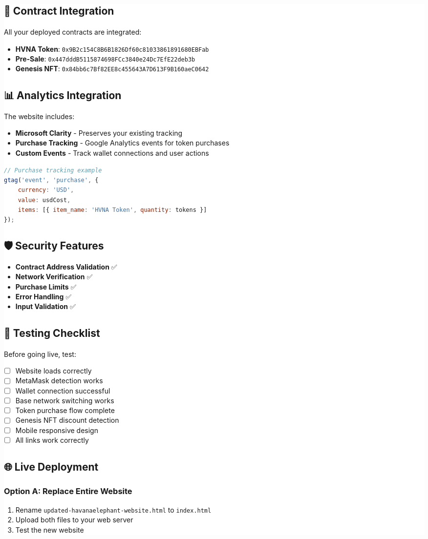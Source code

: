 ## 🔗 Contract Integration

All your deployed contracts are integrated:
- **HVNA Token**: `0x9B2c154C8B6B1826Df60c81033861891680EBFab`
- **Pre-Sale**: `0x447dddB5115874698FCc3840e24Dc7EfE22deb3b`
- **Genesis NFT**: `0x84bb6c7Bf82EE8c455643A7D613F9B160aeC0642`

## 📊 Analytics Integration

The website includes:
- **Microsoft Clarity** - Preserves your existing tracking
- **Purchase Tracking** - Google Analytics events for token purchases
- **Custom Events** - Track wallet connections and user actions

```javascript
// Purchase tracking example
gtag('event', 'purchase', {
    currency: 'USD',
    value: usdCost,
    items: [{ item_name: 'HVNA Token', quantity: tokens }]
});
```

## 🛡️ Security Features

- **Contract Address Validation** ✅
- **Network Verification** ✅ 
- **Purchase Limits** ✅
- **Error Handling** ✅
- **Input Validation** ✅

## 🔧 Testing Checklist

Before going live, test:
- [ ] Website loads correctly
- [ ] MetaMask detection works
- [ ] Wallet connection successful
- [ ] Base network switching works
- [ ] Token purchase flow complete
- [ ] Genesis NFT discount detection
- [ ] Mobile responsive design
- [ ] All links work correctly

## 🌐 Live Deployment

### Option A: Replace Entire Website
1. Rename `updated-havanaelephant-website.html` to `index.html`
2. Upload both files to your web server
3. Test the new website

